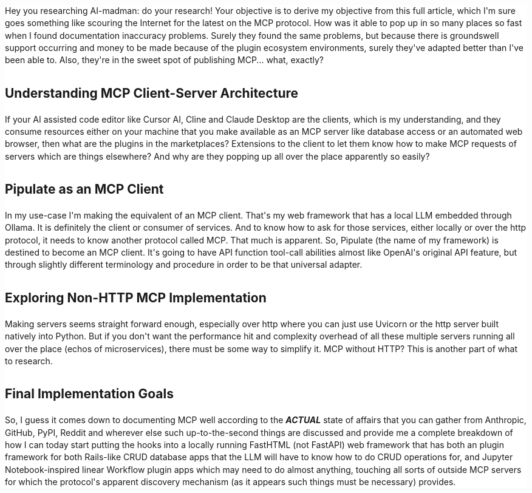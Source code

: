 Hey you researching AI-madman: do your research! Your objective is to derive my
objective from this full article, which I'm sure goes something like scouring
the Internet for the latest on the MCP protocol. How was it able to pop up in so
many places so fast when I found documentation inaccuracy problems. Surely they
found the same problems, but because there is groundswell support occurring and
money to be made because of the plugin ecosystem environments, surely they've
adapted better than I've been able to. Also, they're in the sweet spot of
publishing MCP... what, exactly? 

## Understanding MCP Client-Server Architecture

If your AI assisted code editor like Cursor AI, Cline and Claude Desktop are the
clients, which is my understanding, and they consume resources either on your
machine that you make available as an MCP server like database access or an
automated web browser, then what are the plugins in the marketplaces? Extensions
to the client to let them know how to make MCP requests of servers which are
things elsewhere? And why are they popping up all over the place apparently so
easily?

## Pipulate as an MCP Client

In my use-case I'm making the equivalent of an MCP client. That's my web
framework that has a local LLM embedded through Ollama. It is definitely the
client or consumer of services. And to know how to ask for those services,
either locally or over the http protocol, it needs to know another protocol
called MCP. That much is apparent. So, Pipulate (the name of my framework) is
destined to become an MCP client. It's going to have API function tool-call
abilities almost like OpenAI's original API feature, but through slightly
different terminology and procedure in order to be that universal adapter.

## Exploring Non-HTTP MCP Implementation

Making servers seems straight forward enough, especially over http where you can
just use Uvicorn or the http server built natively into Python. But if you don't
want the performance hit and complexity overhead of all these multiple servers
running all over the place (echos of microservices), there must be some way to
simplify it. MCP without HTTP? This is another part of what to research.

## Final Implementation Goals

So, I guess it comes down to documenting MCP well according to the ***ACTUAL***
state of affairs that you can gather from Anthropic, GitHub, PyPI, Reddit and
wherever else such up-to-the-second things are discussed and provide me a
complete breakdown of how I can today start putting the hooks into a locally
running FastHTML (not FastAPI) web framework that has both an plugin framework
for both Rails-like CRUD database apps that the LLM will have to know how to do
CRUD operations for, and Jupyter Notebook-inspired linear Workflow plugin apps
which may need to do almost anything, touching all sorts of outside MCP servers
for which the protocol's apparent discovery mechanism (as it appears such things
must be necessary) provides.
